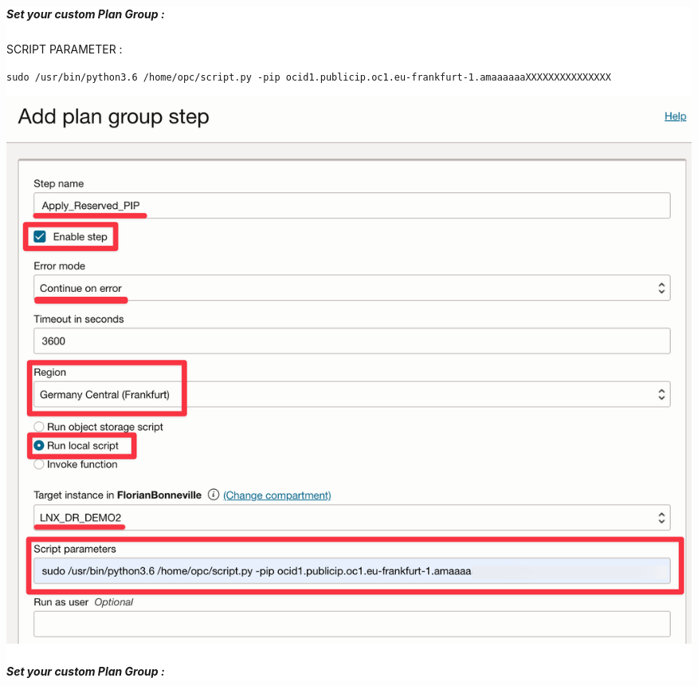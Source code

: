 ##### Set your custom Plan Group :
SCRIPT PARAMETER :
		
	sudo /usr/bin/python3.6 /home/opc/script.py -pip ocid1.publicip.oc1.eu-frankfurt-1.amaaaaaaXXXXXXXXXXXXXXX

![17](./.images/17.png)

##### Set your custom Plan Group :
